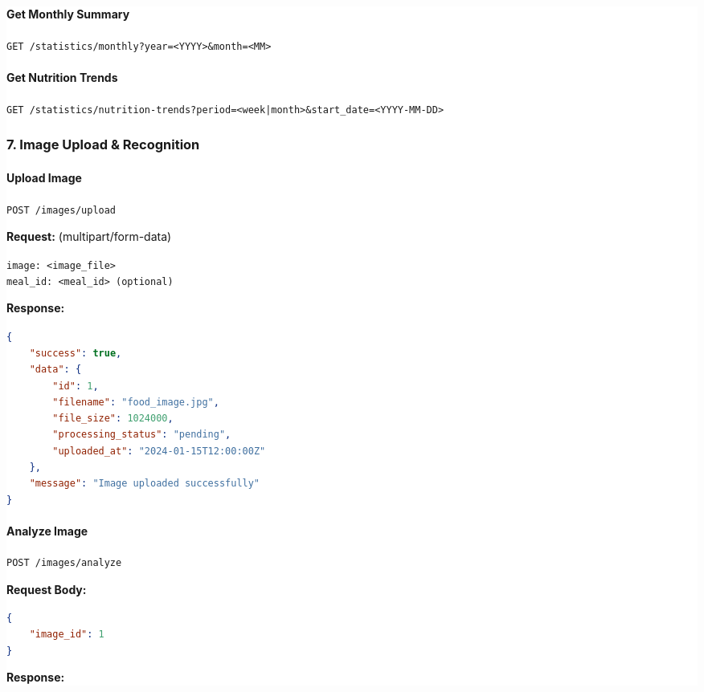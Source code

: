 #### Get Monthly Summary

```
GET /statistics/monthly?year=<YYYY>&month=<MM>
```

#### Get Nutrition Trends

```
GET /statistics/nutrition-trends?period=<week|month>&start_date=<YYYY-MM-DD>
```

### 7. Image Upload & Recognition

#### Upload Image

```
POST /images/upload
```

**Request:** (multipart/form-data)

```
image: <image_file>
meal_id: <meal_id> (optional)
```

**Response:**

```json
{
	"success": true,
	"data": {
		"id": 1,
		"filename": "food_image.jpg",
		"file_size": 1024000,
		"processing_status": "pending",
		"uploaded_at": "2024-01-15T12:00:00Z"
	},
	"message": "Image uploaded successfully"
}
```

#### Analyze Image

```
POST /images/analyze
```

**Request Body:**

```json
{
	"image_id": 1
}
```

**Response:**
